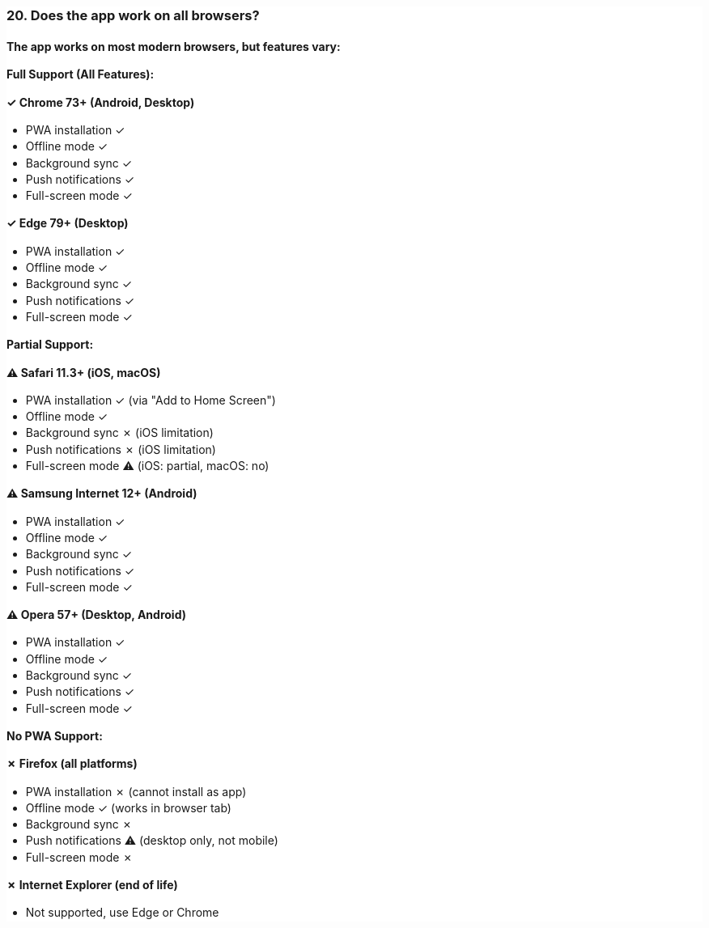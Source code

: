 
### 20. Does the app work on all browsers?

**The app works on most modern browsers, but features vary:**

**Full Support (All Features):**

**✓ Chrome 73+ (Android, Desktop)**
- PWA installation ✓
- Offline mode ✓
- Background sync ✓
- Push notifications ✓
- Full-screen mode ✓

**✓ Edge 79+ (Desktop)**
- PWA installation ✓
- Offline mode ✓
- Background sync ✓
- Push notifications ✓
- Full-screen mode ✓

**Partial Support:**

**⚠ Safari 11.3+ (iOS, macOS)**
- PWA installation ✓ (via "Add to Home Screen")
- Offline mode ✓
- Background sync ✗ (iOS limitation)
- Push notifications ✗ (iOS limitation)
- Full-screen mode ⚠ (iOS: partial, macOS: no)

**⚠ Samsung Internet 12+ (Android)**
- PWA installation ✓
- Offline mode ✓
- Background sync ✓
- Push notifications ✓
- Full-screen mode ✓

**⚠ Opera 57+ (Desktop, Android)**
- PWA installation ✓
- Offline mode ✓
- Background sync ✓
- Push notifications ✓
- Full-screen mode ✓

**No PWA Support:**

**✗ Firefox (all platforms)**
- PWA installation ✗ (cannot install as app)
- Offline mode ✓ (works in browser tab)
- Background sync ✗
- Push notifications ⚠ (desktop only, not mobile)
- Full-screen mode ✗

**✗ Internet Explorer (end of life)**
- Not supported, use Edge or Chrome
